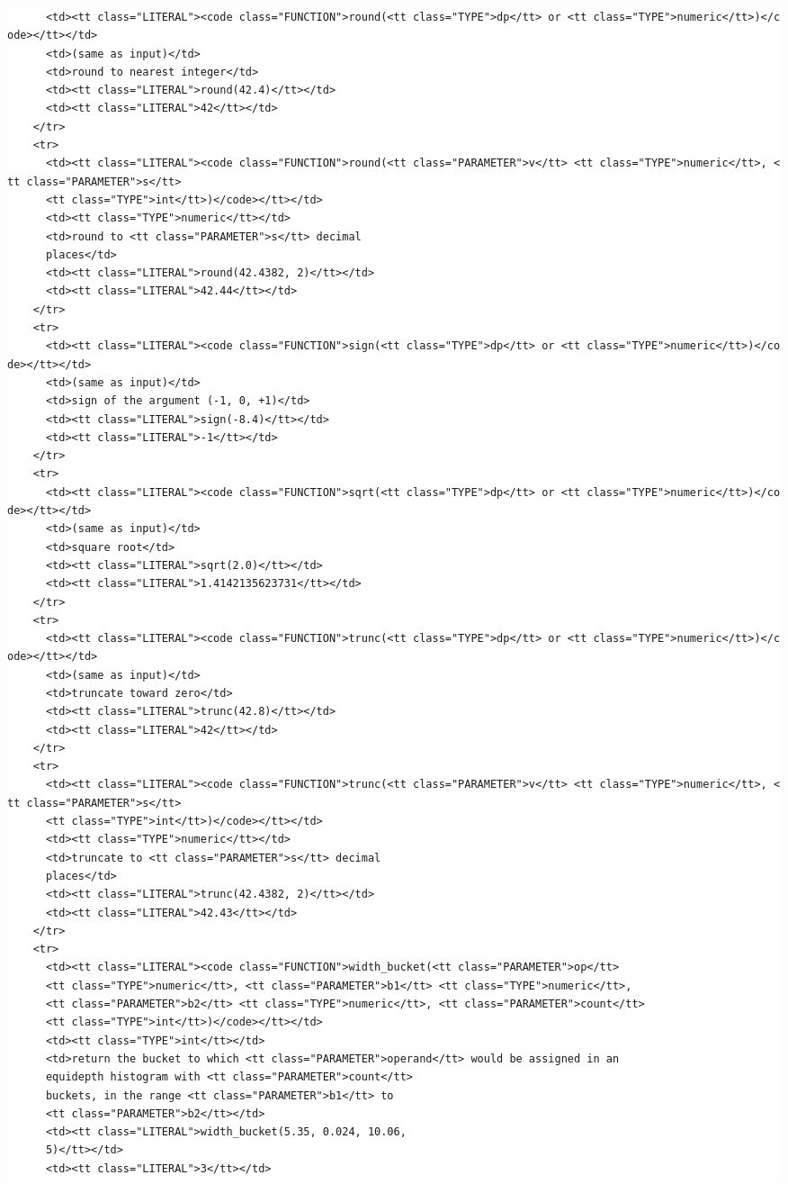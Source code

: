           <td><tt class="LITERAL"><code class="FUNCTION">round(<tt class="TYPE">dp</tt> or <tt class="TYPE">numeric</tt>)</code></tt></td>
          <td>(same as input)</td>
          <td>round to nearest integer</td>
          <td><tt class="LITERAL">round(42.4)</tt></td>
          <td><tt class="LITERAL">42</tt></td>
        </tr>
        <tr>
          <td><tt class="LITERAL"><code class="FUNCTION">round(<tt class="PARAMETER">v</tt> <tt class="TYPE">numeric</tt>, <tt class="PARAMETER">s</tt>
          <tt class="TYPE">int</tt>)</code></tt></td>
          <td><tt class="TYPE">numeric</tt></td>
          <td>round to <tt class="PARAMETER">s</tt> decimal
          places</td>
          <td><tt class="LITERAL">round(42.4382, 2)</tt></td>
          <td><tt class="LITERAL">42.44</tt></td>
        </tr>
        <tr>
          <td><tt class="LITERAL"><code class="FUNCTION">sign(<tt class="TYPE">dp</tt> or <tt class="TYPE">numeric</tt>)</code></tt></td>
          <td>(same as input)</td>
          <td>sign of the argument (-1, 0, +1)</td>
          <td><tt class="LITERAL">sign(-8.4)</tt></td>
          <td><tt class="LITERAL">-1</tt></td>
        </tr>
        <tr>
          <td><tt class="LITERAL"><code class="FUNCTION">sqrt(<tt class="TYPE">dp</tt> or <tt class="TYPE">numeric</tt>)</code></tt></td>
          <td>(same as input)</td>
          <td>square root</td>
          <td><tt class="LITERAL">sqrt(2.0)</tt></td>
          <td><tt class="LITERAL">1.4142135623731</tt></td>
        </tr>
        <tr>
          <td><tt class="LITERAL"><code class="FUNCTION">trunc(<tt class="TYPE">dp</tt> or <tt class="TYPE">numeric</tt>)</code></tt></td>
          <td>(same as input)</td>
          <td>truncate toward zero</td>
          <td><tt class="LITERAL">trunc(42.8)</tt></td>
          <td><tt class="LITERAL">42</tt></td>
        </tr>
        <tr>
          <td><tt class="LITERAL"><code class="FUNCTION">trunc(<tt class="PARAMETER">v</tt> <tt class="TYPE">numeric</tt>, <tt class="PARAMETER">s</tt>
          <tt class="TYPE">int</tt>)</code></tt></td>
          <td><tt class="TYPE">numeric</tt></td>
          <td>truncate to <tt class="PARAMETER">s</tt> decimal
          places</td>
          <td><tt class="LITERAL">trunc(42.4382, 2)</tt></td>
          <td><tt class="LITERAL">42.43</tt></td>
        </tr>
        <tr>
          <td><tt class="LITERAL"><code class="FUNCTION">width_bucket(<tt class="PARAMETER">op</tt>
          <tt class="TYPE">numeric</tt>, <tt class="PARAMETER">b1</tt> <tt class="TYPE">numeric</tt>,
          <tt class="PARAMETER">b2</tt> <tt class="TYPE">numeric</tt>, <tt class="PARAMETER">count</tt>
          <tt class="TYPE">int</tt>)</code></tt></td>
          <td><tt class="TYPE">int</tt></td>
          <td>return the bucket to which <tt class="PARAMETER">operand</tt> would be assigned in an
          equidepth histogram with <tt class="PARAMETER">count</tt>
          buckets, in the range <tt class="PARAMETER">b1</tt> to
          <tt class="PARAMETER">b2</tt></td>
          <td><tt class="LITERAL">width_bucket(5.35, 0.024, 10.06,
          5)</tt></td>
          <td><tt class="LITERAL">3</tt></td>